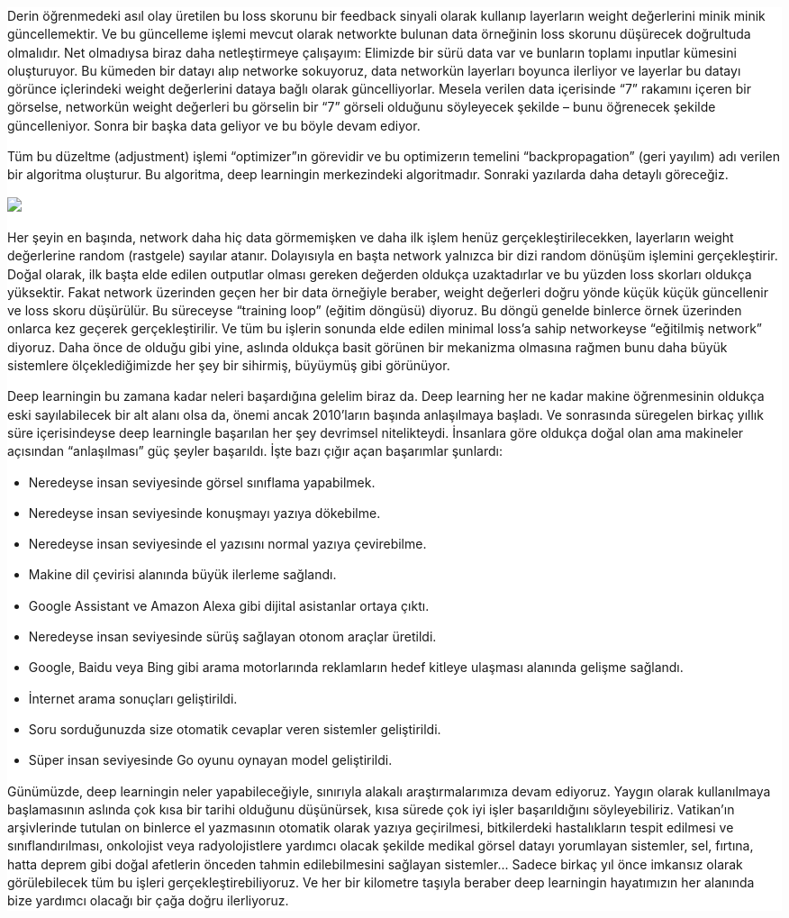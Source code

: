 
Derin öğrenmedeki asıl olay üretilen bu loss skorunu bir feedback sinyali olarak kullanıp layerların weight değerlerini minik minik güncellemektir. Ve bu güncelleme işlemi mevcut olarak networkte bulunan data örneğinin loss skorunu düşürecek doğrultuda olmalıdır. Net olmadıysa biraz daha netleştirmeye çalışayım: Elimizde bir sürü data var ve bunların toplamı inputlar kümesini oluşturuyor. Bu kümeden bir datayı alıp networke sokuyoruz, data networkün layerları boyunca ilerliyor ve layerlar bu datayı görünce içlerindeki weight değerlerini dataya bağlı olarak güncelliyorlar. Mesela verilen data içerisinde “7” rakamını içeren bir görselse, networkün weight değerleri bu görselin bir “7” görseli olduğunu söyleyecek şekilde – bunu öğrenecek şekilde güncelleniyor. Sonra bir başka data geliyor ve bu böyle devam ediyor.

Tüm bu düzeltme (adjustment) işlemi “optimizer”ın görevidir ve bu optimizerın temelini “backpropagation” (geri yayılım) adı verilen bir algoritma oluşturur. Bu algoritma, deep learningin merkezindeki algoritmadır. Sonraki yazılarda daha detaylı göreceğiz.

![](https://blogger.googleusercontent.com/img/b/R29vZ2xl/AVvXsEj9oKddVR7X6ZppcZtmcWC_KWMmZRbZnfeZ8aS7aHe0xbmFZncszBUDvgwwrmT9i-5dRVNAQ-ClEtBxereLm2vqObmyIsVMejpN5xhp2Ta2VlUmeqFsv3u7GT30zhOygKk-al5b_OivpZwy72nqv-QBw0iJl89tgShzHNbHB6eZo1uj_AVgdUfgjEgJIA/s518/resim_2023-03-19_164400255.png)

Her şeyin en başında, network daha hiç data görmemişken ve daha ilk işlem henüz gerçekleştirilecekken, layerların weight değerlerine random (rastgele) sayılar atanır. Dolayısıyla en başta network yalnızca bir dizi random dönüşüm işlemini gerçekleştirir. Doğal olarak, ilk başta elde edilen outputlar olması gereken değerden oldukça uzaktadırlar ve bu yüzden loss skorları oldukça yüksektir. Fakat network üzerinden geçen her bir data örneğiyle beraber, weight değerleri doğru yönde küçük küçük güncellenir ve loss skoru düşürülür. Bu süreceyse “training loop” (eğitim döngüsü) diyoruz. Bu döngü genelde binlerce örnek üzerinden onlarca kez geçerek gerçekleştirilir. Ve tüm bu işlerin sonunda elde edilen minimal loss’a sahip networkeyse “eğitilmiş network” diyoruz. Daha önce de olduğu gibi yine, aslında oldukça basit görünen bir mekanizma olmasına rağmen bunu daha büyük sistemlere ölçeklediğimizde her şey bir sihirmiş, büyüymüş gibi görünüyor.

Deep learningin bu zamana kadar neleri başardığına gelelim biraz da. Deep learning her ne kadar makine öğrenmesinin oldukça eski sayılabilecek bir alt alanı olsa da, önemi ancak 2010’ların başında anlaşılmaya başladı. Ve sonrasında süregelen birkaç yıllık süre içerisindeyse deep learningle başarılan her şey devrimsel nitelikteydi. İnsanlara göre oldukça doğal olan ama makineler açısından “anlaşılması” güç şeyler başarıldı. İşte bazı çığır açan başarımlar şunlardı:

- Neredeyse insan seviyesinde görsel sınıflama yapabilmek.

- Neredeyse insan seviyesinde konuşmayı yazıya dökebilme.

- Neredeyse insan seviyesinde el yazısını normal yazıya çevirebilme.

- Makine dil çevirisi alanında büyük ilerleme sağlandı.

- Google Assistant ve Amazon Alexa gibi dijital asistanlar ortaya çıktı.

- Neredeyse insan seviyesinde sürüş sağlayan otonom araçlar üretildi.

- Google, Baidu veya Bing gibi arama motorlarında reklamların hedef kitleye ulaşması alanında gelişme sağlandı.

- İnternet arama sonuçları geliştirildi.

- Soru sorduğunuzda size otomatik cevaplar veren sistemler geliştirildi.

- Süper insan seviyesinde Go oyunu oynayan model geliştirildi.

Günümüzde, deep learningin neler yapabileceğiyle, sınırıyla alakalı araştırmalarımıza devam ediyoruz. Yaygın olarak kullanılmaya başlamasının aslında çok kısa bir tarihi olduğunu düşünürsek, kısa sürede çok iyi işler başarıldığını söyleyebiliriz. Vatikan’ın arşivlerinde tutulan on binlerce el yazmasının otomatik olarak yazıya geçirilmesi, bitkilerdeki hastalıkların tespit edilmesi ve sınıflandırılması, onkolojist veya radyolojistlere yardımcı olacak şekilde medikal görsel datayı yorumlayan sistemler, sel, fırtına, hatta deprem gibi doğal afetlerin önceden tahmin edilebilmesini sağlayan sistemler... Sadece birkaç yıl önce imkansız olarak görülebilecek tüm bu işleri gerçekleştirebiliyoruz. Ve her bir kilometre taşıyla beraber deep learningin hayatımızın her alanında bize yardımcı olacağı bir çağa doğru ilerliyoruz.
